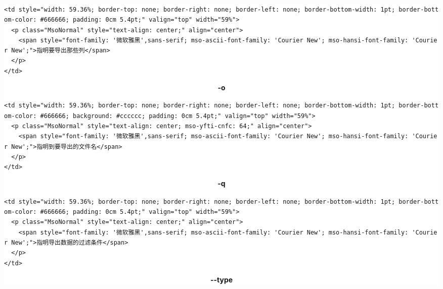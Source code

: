     <td style="width: 59.36%; border-top: none; border-right: none; border-left: none; border-bottom-width: 1pt; border-bottom-color: #666666; padding: 0cm 5.4pt;" valign="top" width="59%">
      <p class="MsoNormal" style="text-align: center;" align="center">
        <span style="font-family: '微软雅黑',sans-serif; mso-ascii-font-family: 'Courier New'; mso-hansi-font-family: 'Courier New';">指明要导出那些列</span>
      </p>
    </td>
  </tr>
  
  <tr>
    <td style="width: 40.64%; border-top: none; border-left: none; border-bottom-width: 1pt; border-bottom-color: #666666; border-right-width: 1pt; border-right-color: #666666; background: #cccccc; padding: 0cm 5.4pt;" valign="top" width="40%">
      <p class="MsoNormal" style="text-align: center; mso-yfti-cnfc: 68;" align="center">
        <strong><span lang="EN-US">-o</span></strong>
      </p>
    </td>
    
    <td style="width: 59.36%; border-top: none; border-right: none; border-left: none; border-bottom-width: 1pt; border-bottom-color: #666666; background: #cccccc; padding: 0cm 5.4pt;" valign="top" width="59%">
      <p class="MsoNormal" style="text-align: center; mso-yfti-cnfc: 64;" align="center">
        <span style="font-family: '微软雅黑',sans-serif; mso-ascii-font-family: 'Courier New'; mso-hansi-font-family: 'Courier New';">指明到要导出的文件名</span>
      </p>
    </td>
  </tr>
  
  <tr>
    <td style="width: 40.64%; border-top: none; border-left: none; border-bottom-width: 1pt; border-bottom-color: #666666; border-right-width: 1pt; border-right-color: #666666; padding: 0cm 5.4pt;" valign="top" width="40%">
      <p class="MsoNormal" style="text-align: center; mso-yfti-cnfc: 4;" align="center">
        <strong><span lang="EN-US">-q</span></strong>
      </p>
    </td>
    
    <td style="width: 59.36%; border-top: none; border-right: none; border-left: none; border-bottom-width: 1pt; border-bottom-color: #666666; padding: 0cm 5.4pt;" valign="top" width="59%">
      <p class="MsoNormal" style="text-align: center;" align="center">
        <span style="font-family: '微软雅黑',sans-serif; mso-ascii-font-family: 'Courier New'; mso-hansi-font-family: 'Courier New';">指明导出数据的过滤条件</span>
      </p>
    </td>
  </tr>
  
  <tr>
    <td style="width: 40.64%; border-top: none; border-left: none; border-bottom-width: 1pt; border-bottom-color: #666666; border-right-width: 1pt; border-right-color: #666666; background: #cccccc; padding: 0cm 5.4pt;" valign="top" width="40%">
      <p class="MsoNormal" style="text-align: center; mso-yfti-cnfc: 68;" align="center">
        <strong><span lang="EN-US">--type</span></strong>
      </p>
    </td>
    